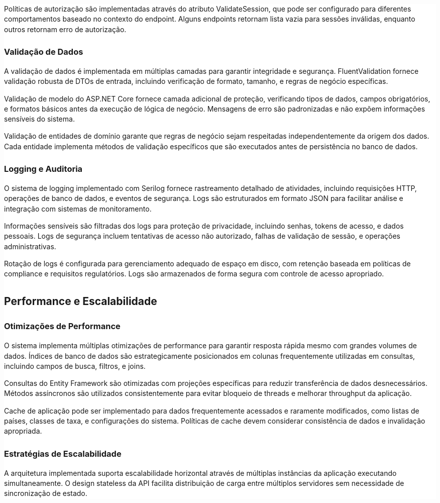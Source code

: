 Políticas de autorização são implementadas através do atributo ValidateSession, que pode ser configurado para diferentes comportamentos baseado no contexto do endpoint. Alguns endpoints retornam lista vazia para sessões inválidas, enquanto outros retornam erro de autorização.

### Validação de Dados

A validação de dados é implementada em múltiplas camadas para garantir integridade e segurança. FluentValidation fornece validação robusta de DTOs de entrada, incluindo verificação de formato, tamanho, e regras de negócio específicas.

Validação de modelo do ASP.NET Core fornece camada adicional de proteção, verificando tipos de dados, campos obrigatórios, e formatos básicos antes da execução de lógica de negócio. Mensagens de erro são padronizadas e não expõem informações sensíveis do sistema.

Validação de entidades de domínio garante que regras de negócio sejam respeitadas independentemente da origem dos dados. Cada entidade implementa métodos de validação específicos que são executados antes de persistência no banco de dados.

### Logging e Auditoria

O sistema de logging implementado com Serilog fornece rastreamento detalhado de atividades, incluindo requisições HTTP, operações de banco de dados, e eventos de segurança. Logs são estruturados em formato JSON para facilitar análise e integração com sistemas de monitoramento.

Informações sensíveis são filtradas dos logs para proteção de privacidade, incluindo senhas, tokens de acesso, e dados pessoais. Logs de segurança incluem tentativas de acesso não autorizado, falhas de validação de sessão, e operações administrativas.

Rotação de logs é configurada para gerenciamento adequado de espaço em disco, com retenção baseada em políticas de compliance e requisitos regulatórios. Logs são armazenados de forma segura com controle de acesso apropriado.

## Performance e Escalabilidade

### Otimizações de Performance

O sistema implementa múltiplas otimizações de performance para garantir resposta rápida mesmo com grandes volumes de dados. Índices de banco de dados são estrategicamente posicionados em colunas frequentemente utilizadas em consultas, incluindo campos de busca, filtros, e joins.

Consultas do Entity Framework são otimizadas com projeções específicas para reduzir transferência de dados desnecessários. Métodos assíncronos são utilizados consistentemente para evitar bloqueio de threads e melhorar throughput da aplicação.

Cache de aplicação pode ser implementado para dados frequentemente acessados e raramente modificados, como listas de países, classes de taxa, e configurações do sistema. Políticas de cache devem considerar consistência de dados e invalidação apropriada.

### Estratégias de Escalabilidade

A arquitetura implementada suporta escalabilidade horizontal através de múltiplas instâncias da aplicação executando simultaneamente. O design stateless da API facilita distribuição de carga entre múltiplos servidores sem necessidade de sincronização de estado.
